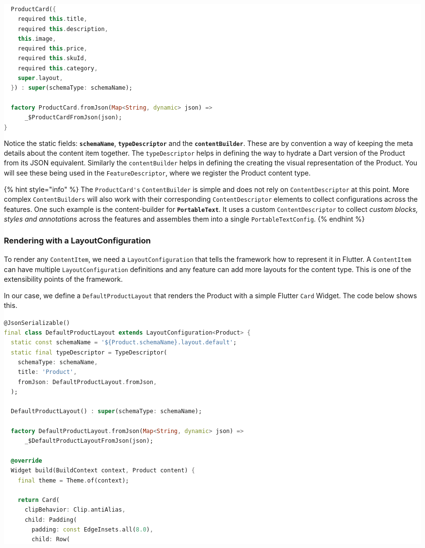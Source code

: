 ```dart
  ProductCard({
    required this.title,
    required this.description,
    this.image,
    required this.price,
    required this.skuId,
    required this.category,
    super.layout,
  }) : super(schemaType: schemaName);

  factory ProductCard.fromJson(Map<String, dynamic> json) =>
      _$ProductCardFromJson(json);
}
```

Notice the static fields: **`schemaName`**, **`typeDescriptor`** and the
**`contentBuilder`**. These are by convention a way of keeping the meta details
about the content item together. The `typeDescriptor` helps in defining the way
to hydrate a Dart version of the Product from its JSON equivalent. Similarly the
`contentBuilder` helps in defining the creating the visual representation of the
Product. You will see these being used in the `FeatureDescriptor`, where we
register the Product content type.

{% hint style="info" %} The `ProductCard's` `ContentBuilder` is simple and does
not rely on `ContentDescriptor` at this point. More complex `ContentBuilders`
will also work with their corresponding `ContentDescriptor` elements to collect
configurations across the features. One such example is the content-builder for
**`PortableText`**. It uses a custom `ContentDescriptor` to collect _custom
blocks, styles and annotations_ across the features and assembles them into a
single `PortableTextConfig`. {% endhint %}

### Rendering with a LayoutConfiguration

To render any `ContentItem`, we need a `LayoutConfiguration` that tells the
framework how to represent it in Flutter. A `ContentItem` can have multiple
`LayoutConfiguration` definitions and any feature can add more layouts for the
content type. This is one of the extensibility points of the framework.&#x20;

In our case, we define a `DefaultProductLayout` that renders the Product with a
simple Flutter `Card` Widget. The code below shows this.&#x20;

```dart
@JsonSerializable()
final class DefaultProductLayout extends LayoutConfiguration<Product> {
  static const schemaName = '${Product.schemaName}.layout.default';
  static final typeDescriptor = TypeDescriptor(
    schemaType: schemaName,
    title: 'Product',
    fromJson: DefaultProductLayout.fromJson,
  );

  DefaultProductLayout() : super(schemaType: schemaName);

  factory DefaultProductLayout.fromJson(Map<String, dynamic> json) =>
      _$DefaultProductLayoutFromJson(json);

  @override
  Widget build(BuildContext context, Product content) {
    final theme = Theme.of(context);

    return Card(
      clipBehavior: Clip.antiAlias,
      child: Padding(
        padding: const EdgeInsets.all(8.0),
        child: Row(
```